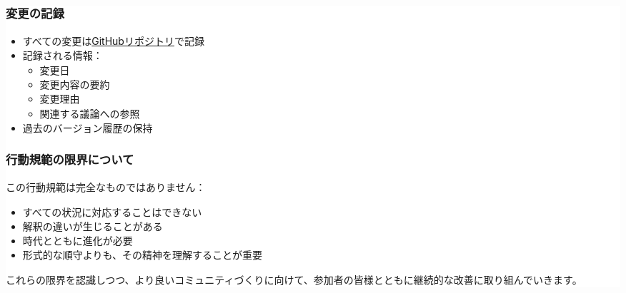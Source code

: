 ### 変更の記録

- すべての変更は[GitHubリポジトリ]で記録
- 記録される情報：
  - 変更日
  - 変更内容の要約
  - 変更理由
  - 関連する議論への参照
- 過去のバージョン履歴の保持

### 行動規範の限界について

この行動規範は完全なものではありません：

- すべての状況に対応することはできない
- 解釈の違いが生じることがある
- 時代とともに進化が必要
- 形式的な順守よりも、その精神を理解することが重要

これらの限界を認識しつつ、より良いコミュニティづくりに向けて、参加者の皆様とともに継続的な改善に取り組んでいきます。


[GitHubリポジトリ]: https://github.com/hackers-pub/hackerspub
[GitHub Discussions]: https://github.com/hackers-pub/hackerspub/discussions